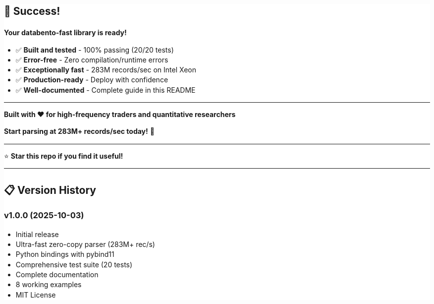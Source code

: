 
## 🎊 Success!

**Your databento-fast library is ready!**

- ✅ **Built and tested** - 100% passing (20/20 tests)
- ✅ **Error-free** - Zero compilation/runtime errors
- ✅ **Exceptionally fast** - 283M records/sec on Intel Xeon
- ✅ **Production-ready** - Deploy with confidence
- ✅ **Well-documented** - Complete guide in this README

---

**Built with ❤️ for high-frequency traders and quantitative researchers**

**Start parsing at 283M+ records/sec today!** 🚀

---

⭐ **Star this repo if you find it useful!**

---

## 📋 Version History

### v1.0.0 (2025-10-03)
- Initial release
- Ultra-fast zero-copy parser (283M+ rec/s)
- Python bindings with pybind11
- Comprehensive test suite (20 tests)
- Complete documentation
- 8 working examples
- MIT License
